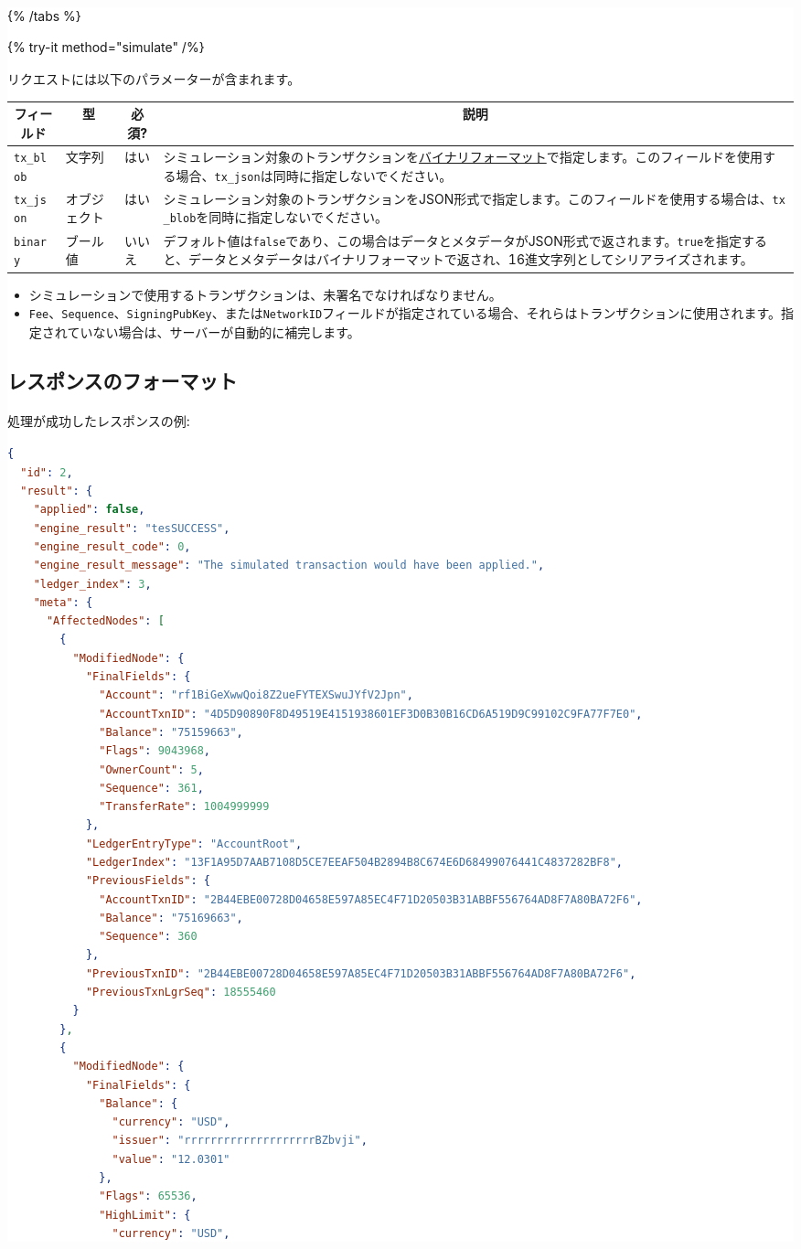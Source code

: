 {% /tabs %}

{% try-it method="simulate" /%}

リクエストには以下のパラメーターが含まれます。

| フィールド     | 型    | 必須? | 説明                                                                                                                                                              |
| --------- | ------- | --------- | ------------------------------------------------------------------------------------------------------------------------------------------------------------------------ |
| `tx_blob` | 文字列  | はい       | シミュレーション対象のトランザクションを[バイナリフォーマット](https://xrpl.org/ja/docs/references/protocol/binary-format)で指定します。このフィールドを使用する場合、`tx_json`は同時に指定しないでください。      |
| `tx_json` | オブジェクト  | はい       | シミュレーション対象のトランザクションをJSON形式で指定します。このフィールドを使用する場合は、`tx_blob`を同時に指定しないでください。                                                                   |
| `binary`  | ブール値 | いいえ        | デフォルト値は`false`であり、この場合はデータとメタデータがJSON形式で返されます。`true`を指定すると、データとメタデータはバイナリフォーマットで返され、16進文字列としてシリアライズされます。 |

- シミュレーションで使用するトランザクションは、未署名でなければなりません。
- `Fee`、`Sequence`、`SigningPubKey`、または`NetworkID`フィールドが指定されている場合、それらはトランザクションに使用されます。指定されていない場合は、サーバーが自動的に補完します。

## レスポンスのフォーマット

処理が成功したレスポンスの例:

```json
{
  "id": 2,
  "result": {
    "applied": false,
    "engine_result": "tesSUCCESS",
    "engine_result_code": 0,
    "engine_result_message": "The simulated transaction would have been applied.",
    "ledger_index": 3,
    "meta": {
      "AffectedNodes": [
        {
          "ModifiedNode": {
            "FinalFields": {
              "Account": "rf1BiGeXwwQoi8Z2ueFYTEXSwuJYfV2Jpn",
              "AccountTxnID": "4D5D90890F8D49519E4151938601EF3D0B30B16CD6A519D9C99102C9FA77F7E0",
              "Balance": "75159663",
              "Flags": 9043968,
              "OwnerCount": 5,
              "Sequence": 361,
              "TransferRate": 1004999999
            },
            "LedgerEntryType": "AccountRoot",
            "LedgerIndex": "13F1A95D7AAB7108D5CE7EEAF504B2894B8C674E6D68499076441C4837282BF8",
            "PreviousFields": {
              "AccountTxnID": "2B44EBE00728D04658E597A85EC4F71D20503B31ABBF556764AD8F7A80BA72F6",
              "Balance": "75169663",
              "Sequence": 360
            },
            "PreviousTxnID": "2B44EBE00728D04658E597A85EC4F71D20503B31ABBF556764AD8F7A80BA72F6",
            "PreviousTxnLgrSeq": 18555460
          }
        },
        {
          "ModifiedNode": {
            "FinalFields": {
              "Balance": {
                "currency": "USD",
                "issuer": "rrrrrrrrrrrrrrrrrrrrBZbvji",
                "value": "12.0301"
              },
              "Flags": 65536,
              "HighLimit": {
                "currency": "USD",
```